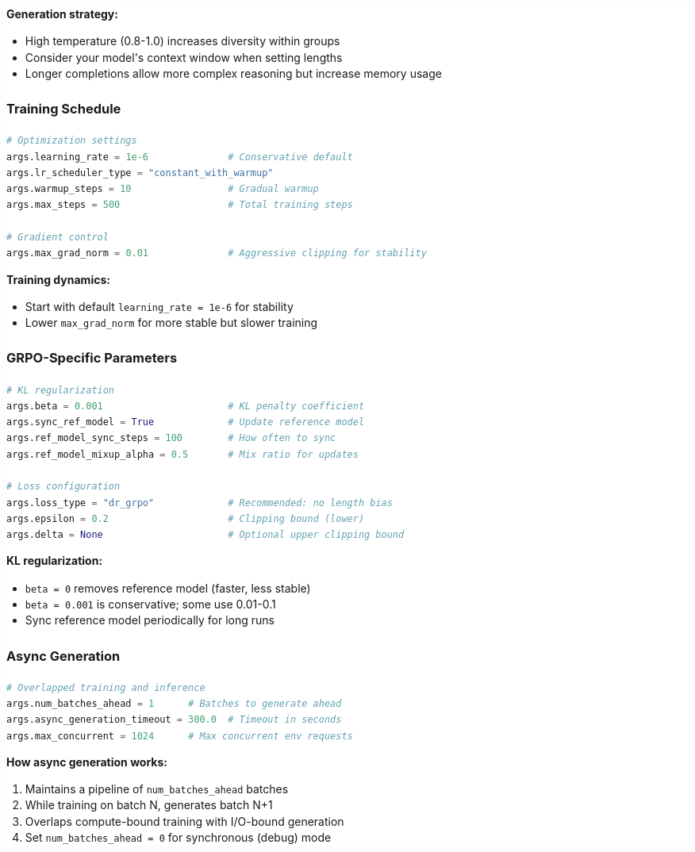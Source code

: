 **Generation strategy:**
- High temperature (0.8-1.0) increases diversity within groups
- Consider your model's context window when setting lengths
- Longer completions allow more complex reasoning but increase memory usage

### Training Schedule

```python
# Optimization settings
args.learning_rate = 1e-6              # Conservative default
args.lr_scheduler_type = "constant_with_warmup"
args.warmup_steps = 10                 # Gradual warmup
args.max_steps = 500                   # Total training steps

# Gradient control
args.max_grad_norm = 0.01              # Aggressive clipping for stability
```

**Training dynamics:**
- Start with default `learning_rate = 1e-6` for stability
- Lower `max_grad_norm` for more stable but slower training

### GRPO-Specific Parameters

```python
# KL regularization
args.beta = 0.001                      # KL penalty coefficient
args.sync_ref_model = True             # Update reference model
args.ref_model_sync_steps = 100        # How often to sync
args.ref_model_mixup_alpha = 0.5       # Mix ratio for updates

# Loss configuration
args.loss_type = "dr_grpo"             # Recommended: no length bias
args.epsilon = 0.2                     # Clipping bound (lower)
args.delta = None                      # Optional upper clipping bound
```

**KL regularization:**
- `beta = 0` removes reference model (faster, less stable)
- `beta = 0.001` is conservative; some use 0.01-0.1
- Sync reference model periodically for long runs

### Async Generation

```python
# Overlapped training and inference
args.num_batches_ahead = 1      # Batches to generate ahead
args.async_generation_timeout = 300.0  # Timeout in seconds
args.max_concurrent = 1024      # Max concurrent env requests
```

**How async generation works:**
1. Maintains a pipeline of `num_batches_ahead` batches
2. While training on batch N, generates batch N+1
3. Overlaps compute-bound training with I/O-bound generation
4. Set `num_batches_ahead = 0` for synchronous (debug) mode
